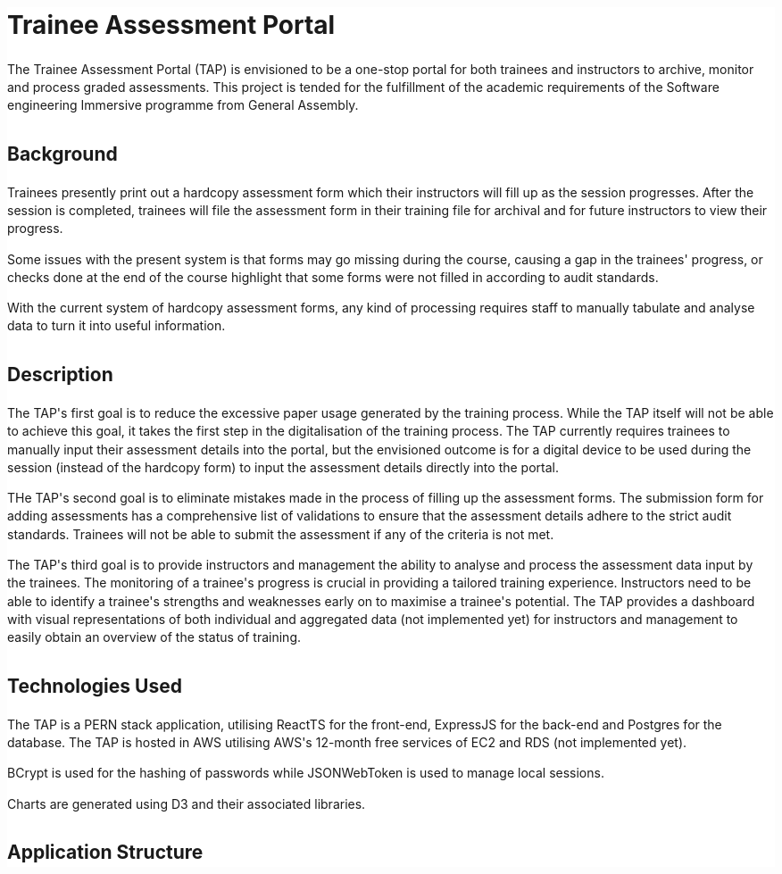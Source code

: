 # Trainee Assessment Portal

The Trainee Assessment Portal (TAP) is envisioned to be a one-stop portal for both trainees and instructors to archive, monitor and process graded assessments. This project is tended for the fulfillment of the academic requirements of the Software engineering Immersive programme from General Assembly.

## Background

Trainees presently print out a hardcopy assessment form which their instructors will fill up as the session progresses. After the session is completed, trainees will file the assessment form in their training file for archival and for future instructors to view their progress.

Some issues with the present system is that forms may go missing during the course, causing a gap in the trainees' progress, or checks done at the end of the course highlight that some forms were not filled in according to audit standards.

With the current system of hardcopy assessment forms, any kind of processing requires staff to manually tabulate and analyse data to turn it into useful information.

## Description

The TAP's first goal is to reduce the excessive paper usage generated by the training process. While the TAP itself will not be able to achieve this goal, it takes the first step in the digitalisation of the training process. The TAP currently requires trainees to manually input their assessment details into the portal, but the envisioned outcome is for a digital device to be used during the session (instead of the hardcopy form) to input the assessment details directly into the portal.

THe TAP's second goal is to eliminate mistakes made in the process of filling up the assessment forms. The submission form for adding assessments has a comprehensive list of validations to ensure that the assessment details adhere to the strict audit standards. Trainees will not be able to submit the assessment if any of the criteria is not met.

The TAP's third goal is to provide instructors and management the ability to analyse and process the assessment data input by the trainees. The monitoring of a trainee's progress is crucial in providing a tailored training experience. Instructors need to be able to identify a trainee's strengths and weaknesses early on to maximise a trainee's potential. The TAP provides a dashboard with visual representations of both individual and aggregated data (not implemented yet) for instructors and management to easily obtain an overview of the status of training.

## Technologies Used

The TAP is a PERN stack application, utilising ReactTS for the front-end, ExpressJS for the back-end and Postgres for the database. The TAP is hosted in AWS utilising AWS's 12-month free services of EC2 and RDS (not implemented yet).

BCrypt is used for the hashing of passwords while JSONWebToken is used to manage local sessions.

Charts are generated using D3 and their associated libraries.

## Application Structure
